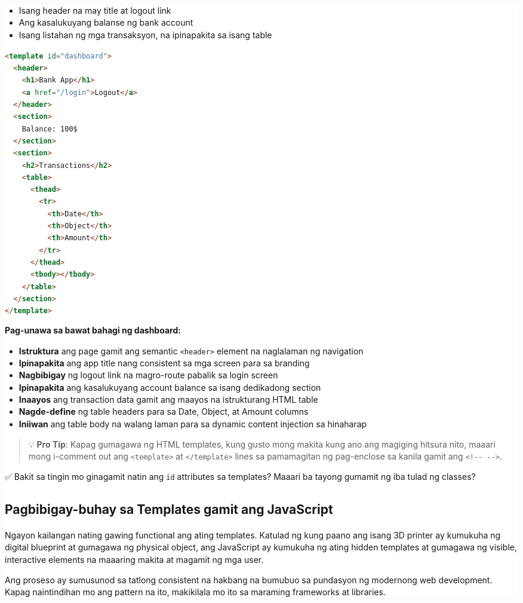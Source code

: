- Isang header na may title at logout link
- Ang kasalukuyang balanse ng bank account
- Isang listahan ng mga transaksyon, na ipinapakita sa isang table

```html
<template id="dashboard">
  <header>
    <h1>Bank App</h1>
    <a href="/login">Logout</a>
  </header>
  <section>
    Balance: 100$
  </section>
  <section>
    <h2>Transactions</h2>
    <table>
      <thead>
        <tr>
          <th>Date</th>
          <th>Object</th>
          <th>Amount</th>
        </tr>
      </thead>
      <tbody></tbody>
    </table>
  </section>
</template>
```

**Pag-unawa sa bawat bahagi ng dashboard:**
- **Istruktura** ang page gamit ang semantic `<header>` element na naglalaman ng navigation
- **Ipinapakita** ang app title nang consistent sa mga screen para sa branding
- **Nagbibigay** ng logout link na magro-route pabalik sa login screen
- **Ipinapakita** ang kasalukuyang account balance sa isang dedikadong section
- **Inaayos** ang transaction data gamit ang maayos na istrukturang HTML table
- **Nagde-define** ng table headers para sa Date, Object, at Amount columns
- **Iniiwan** ang table body na walang laman para sa dynamic content injection sa hinaharap

> 💡 **Pro Tip**: Kapag gumagawa ng HTML templates, kung gusto mong makita kung ano ang magiging hitsura nito, maaari mong i-comment out ang `<template>` at `</template>` lines sa pamamagitan ng pag-enclose sa kanila gamit ang `<!-- -->`.

✅ Bakit sa tingin mo ginagamit natin ang `id` attributes sa templates? Maaari ba tayong gumamit ng iba tulad ng classes?

## Pagbibigay-buhay sa Templates gamit ang JavaScript

Ngayon kailangan nating gawing functional ang ating templates. Katulad ng kung paano ang isang 3D printer ay kumukuha ng digital blueprint at gumagawa ng physical object, ang JavaScript ay kumukuha ng ating hidden templates at gumagawa ng visible, interactive elements na maaaring makita at magamit ng mga user.

Ang proseso ay sumusunod sa tatlong consistent na hakbang na bumubuo sa pundasyon ng modernong web development. Kapag naintindihan mo ang pattern na ito, makikilala mo ito sa maraming frameworks at libraries.
